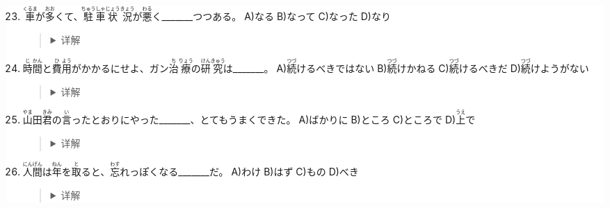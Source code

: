 23. <ruby>車<rp>(</rp><rt>くるま</rt><rp>)</rp></ruby>が<ruby>多<rp>(</rp><rt>おお</rt><rp>)</rp></ruby>くて、<ruby>駐<rp>(</rp><rt>ちゅう</rt><rp>)</rp></ruby><ruby>車<rp>(</rp><rt>しゃ</rt><rp>)</rp></ruby><ruby>状<rp>(</rp><rt>じょう</rt><rp>)</rp></ruby><ruby>況<rp>(</rp><rt>きょう</rt><rp>)</rp></ruby>が<ruby>悪<rp>(</rp><rt>わる</rt><rp>)</rp></ruby>く_______つつある。
A)なる
B)なって
C)なった
D)なり
    ><details>
    ><summary>
    >详解</summary>
    >
    >**答案**：
    **解析**：
    ></details>

24. <ruby>時<rp>(</rp><rt>じ</rt><rp>)</rp></ruby><ruby>間<rp>(</rp><rt>かん</rt><rp>)</rp></ruby>と<ruby>費<rp>(</rp><rt>ひ</rt><rp>)</rp></ruby><ruby>用<rp>(</rp><rt>よう</rt><rp>)</rp></ruby>がかかるにせよ、ガン<ruby>治<rp>(</rp><rt>ち</rt><rp>)</rp></ruby><ruby>療<rp>(</rp><rt>りょう</rt><rp>)</rp></ruby>の<ruby>研<rp>(</rp><rt>けん</rt><rp>)</rp></ruby><ruby>究<rp>(</rp><rt>きゅう</rt><rp>)</rp></ruby>は_______。
A)<ruby>続<rp>(</rp><rt>つづ</rt><rp>)</rp></ruby>けるべきではない
B)<ruby>続<rp>(</rp><rt>つづ</rt><rp>)</rp></ruby>けかねる
C)<ruby>続<rp>(</rp><rt>つづ</rt><rp>)</rp></ruby>けるべきだ
D)<ruby>続<rp>(</rp><rt>つづ</rt><rp>)</rp></ruby>けようがない
    ><details>
    ><summary>
    >详解</summary>
    >
    >**答案**：
    **解析**：
    ></details>

25. <ruby>山<rp>(</rp><rt>やま</rt><rp>)</rp></ruby>田<ruby>君<rp>(</rp><rt>きみ</rt><rp>)</rp></ruby>の<ruby>言<rp>(</rp><rt>い</rt><rp>)</rp></ruby>ったとおりにやった_______、とてもうまくできた。
A)ばかりに
B)ところ
C)ところで
D)<ruby>上<rp>(</rp><rt>うえ</rt><rp>)</rp></ruby>で
    ><details>
    ><summary>
    >详解</summary>
    >
    >**答案**：
    **解析**：
    ></details>

26. <ruby>人<rp>(</rp><rt>にん</rt><rp>)</rp></ruby><ruby>間<rp>(</rp><rt>げん</rt><rp>)</rp></ruby>は<ruby>年<rp>(</rp><rt>ねん</rt><rp>)</rp></ruby>を<ruby>取<rp>(</rp><rt>と</rt><rp>)</rp></ruby>ると、<ruby>忘<rp>(</rp><rt>わす</rt><rp>)</rp></ruby>れっぽくなる_______だ。
A)わけ
B)はず
C)もの
D)べき
    ><details>
    ><summary>
    >详解</summary>
    >
    >**答案**：
    **解析**：
    ></details>
